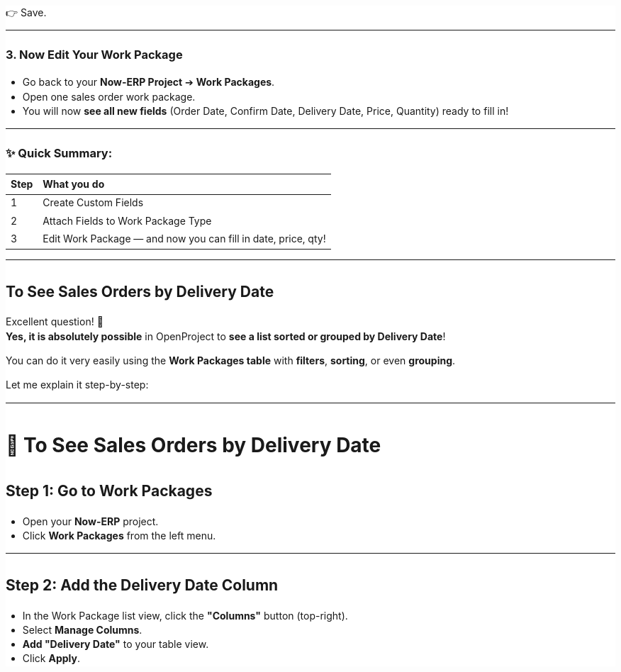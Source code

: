 👉 Save.

---

### 3. **Now Edit Your Work Package**
- Go back to your **Now-ERP Project** ➔ **Work Packages**.
- Open one sales order work package.
- You will now **see all new fields** (Order Date, Confirm Date, Delivery Date, Price, Quantity) ready to fill in!

---

### ✨ Quick Summary:

| Step | What you do |
|:-----|:------------|
| 1 | Create Custom Fields |
| 2 | Attach Fields to Work Package Type |
| 3 | Edit Work Package — and now you can fill in date, price, qty! |
---


## To See Sales Orders by Delivery Date

Excellent question! 🎯  
**Yes, it is absolutely possible** in OpenProject to **see a list sorted or grouped by Delivery Date**!

You can do it very easily using the **Work Packages table** with **filters**, **sorting**, or even **grouping**.

Let me explain it step-by-step:

---

# 🚀 To See Sales Orders by Delivery Date

## Step 1: Go to Work Packages

- Open your **Now-ERP** project.
- Click **Work Packages** from the left menu.

---

## Step 2: Add the Delivery Date Column

- In the Work Package list view, click the **"Columns"** button (top-right).
- Select **Manage Columns**.
- **Add "Delivery Date"** to your table view.
- Click **Apply**.
